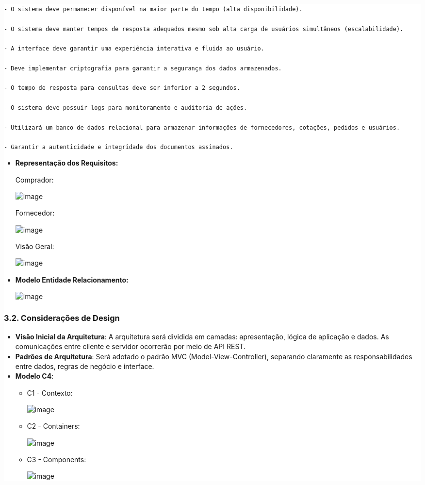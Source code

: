     - O sistema deve permanecer disponível na maior parte do tempo (alta disponibilidade).

    - O sistema deve manter tempos de resposta adequados mesmo sob alta carga de usuários simultâneos (escalabilidade).

    - A interface deve garantir uma experiência interativa e fluida ao usuário.

    - Deve implementar criptografia para garantir a segurança dos dados armazenados.

    - O tempo de resposta para consultas deve ser inferior a 2 segundos.

    - O sistema deve possuir logs para monitoramento e auditoria de ações.
    
    - Utilizará um banco de dados relacional para armazenar informações de fornecedores, cotações, pedidos e usuários.
   
    - Garantir a autenticidade e integridade dos documentos assinados.

 
- **Representação dos Requisitos:**

    Comprador:

    ![image](https://github.com/user-attachments/assets/7bff06fa-ec24-4228-889a-ba852c005b7a)


    Fornecedor:
  
    ![image](https://github.com/user-attachments/assets/cd7f0317-ae8b-44a1-83ed-bedfd8f5f4a5)

    Visão Geral:

    ![image](https://github.com/user-attachments/assets/985a43ab-b4df-48bd-8a39-a423ee76af1c)


- **Modelo Entidade Relacionamento:**
  
    ![image](https://github.com/user-attachments/assets/9d171e6f-42d6-496e-ad8f-f389d02e4b33)


### 3.2. Considerações de Design

- **Visão Inicial da Arquitetura**: A arquitetura será dividida em camadas: apresentação, lógica de aplicação e dados. As comunicações entre cliente e servidor ocorrerão por meio de API REST.
- **Padrões de Arquitetura**: Será adotado o padrão MVC (Model-View-Controller), separando claramente as responsabilidades entre dados, regras de negócio e interface.
- **Modelo C4**:
    - C1 - Contexto:
      
      ![image](https://github.com/user-attachments/assets/4df856e4-6bab-457f-935a-18a0406161fd)

    - C2 - Containers:
      
      ![image](https://github.com/user-attachments/assets/e20e1697-5678-45ef-ab46-2d628690be8b)

    - C3 - Components:
      
      ![image](https://github.com/user-attachments/assets/8a45ca29-b2c3-4871-bbfb-971d8e20e8e5)
